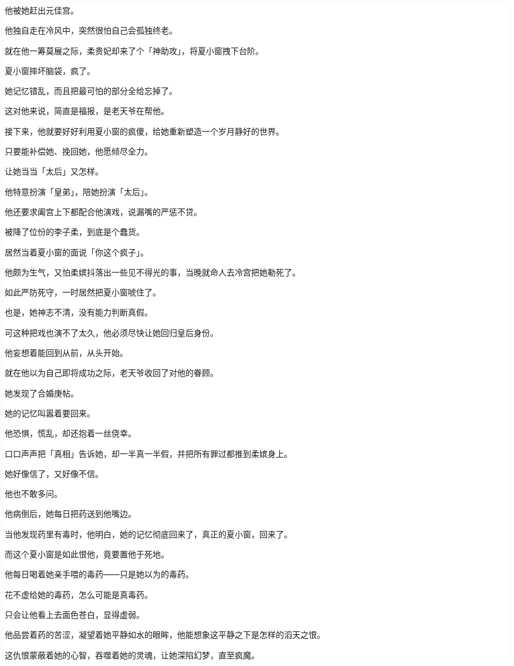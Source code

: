 他被她赶出元佳宫。

他独自走在冷风中，突然很怕自己会孤独终老。

就在他一筹莫展之际，柔贵妃却来了个「神助攻」，将夏小窗拽下台阶。

夏小窗摔坏脑袋，疯了。

她记忆错乱，而且把最可怕的部分全给忘掉了。

这对他来说，简直是福报，是老天爷在帮他。

接下来，他就要好好利用夏小窗的疯傻，给她重新塑造一个岁月静好的世界。

只要能补偿她、挽回她，他愿倾尽全力。

让她当当「太后」又怎样。

他特意扮演「皇弟」，陪她扮演「太后」。

他还要求阖宫上下都配合他演戏，说漏嘴的严惩不贷。

被降了位份的李子柔，到底是个蠢货。

居然当着夏小窗的面说「你这个疯子」。

他颇为生气，又怕柔嫔抖落出一些见不得光的事，当晚就命人去冷宫把她勒死了。

如此严防死守，一时居然把夏小窗唬住了。

也是，她神志不清，没有能力判断真假。

可这种把戏也演不了太久，他必须尽快让她回归皇后身份。

他妄想着能回到从前，从头开始。

就在他以为自己即将成功之际，老天爷收回了对他的眷顾。

她发现了合婚庚帖。

她的记忆叫嚣着要回来。

他恐惧，慌乱，却还抱着一丝侥幸。

口口声声把「真相」告诉她，却一半真一半假，并把所有罪过都推到柔嫔身上。

她好像信了，又好像不信。

他也不敢多问。

他病倒后，她每日把药送到他嘴边。

当他发现药里有毒时，他明白，她的记忆彻底回来了，真正的夏小窗，回来了。

而这个夏小窗是如此恨他，竟要置他于死地。

他每日喝着她亲手喂的毒药——只是她以为的毒药。

花不虚给她的毒药，怎么可能是真毒药。

只会让他看上去面色苍白，显得虚弱。

他品尝着药的苦涩，凝望着她平静如水的眼眸，他能想象这平静之下是怎样的滔天之恨。

这仇恨蒙蔽着她的心智，吞噬着她的灵魂，让她深陷幻梦，直至疯魔。
